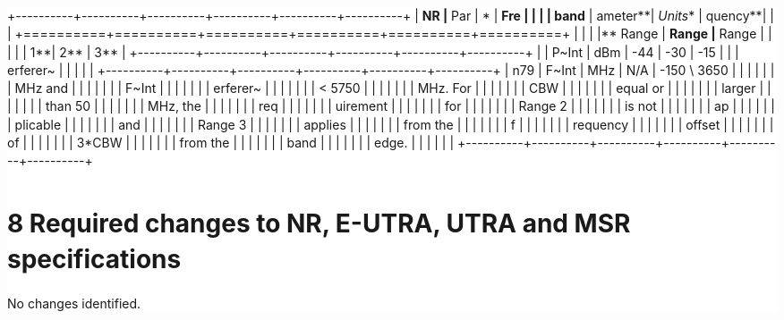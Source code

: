 +----------+----------+----------+----------+----------+----------+ | **NR |** Par | * | **Fre | | | | band** | ameter**| *Units** | quency**| | | +==========+==========+==========+==========+==========+==========+ | | | |** Range | **Range |** Range | | | | | 1**| 2** | 3** | +----------+----------+----------+----------+----------+----------+ | | P~Int | dBm | -44 | -30 | -15 | | | erferer~ | | | | | +----------+----------+----------+----------+----------+----------+ | n79 | F~Int | MHz | N/A | -150 \ 3650 | | | | | | | MHz and | | | | | | | F~Int | | | | | | | erferer~ | | | | | | | \< 5750 | | | | | | | MHz. For | | | | | | | CBW | | | | | | | equal or | | | | | | | larger | | | | | | | than 50 | | | | | | | MHz, the | | | | | | | req | | | | | | | uirement | | | | | | | for | | | | | | | Range 2 | | | | | | | is not | | | | | | | ap | | | | | | | plicable | | | | | | | and | | | | | | | Range 3 | | | | | | | applies | | | | | | | from the | | | | | | | f | | | | | | | requency | | | | | | | offset | | | | | | | of | | | | | | | 3*CBW | | | | | | | from the | | | | | | | band | | | | | | | edge. | | | | | | +----------+----------+----------+----------+----------+----------+
# 8 Required changes to NR, E-UTRA, UTRA and MSR specifications
No changes identified.
#